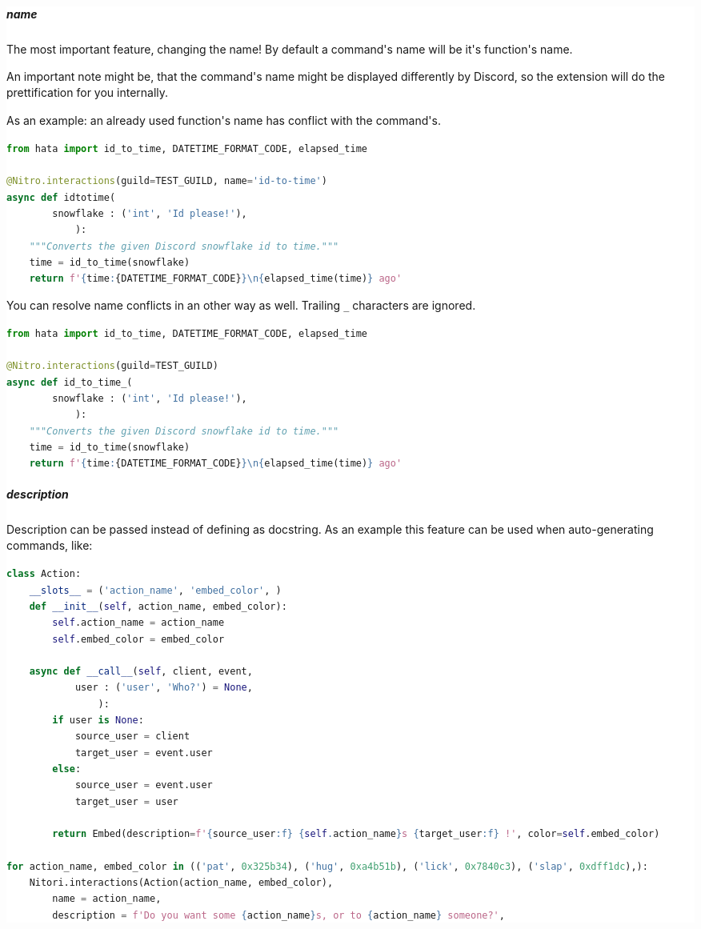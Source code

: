 ##### name

The most important feature, changing the name! By default a command's name will be it's function's name.

An important note might be, that the command's name might be displayed differently by Discord, so the extension will
do the prettification for you internally.

As an example: an already used function's name has conflict with the command's.

```py
from hata import id_to_time, DATETIME_FORMAT_CODE, elapsed_time

@Nitro.interactions(guild=TEST_GUILD, name='id-to-time')
async def idtotime(
        snowflake : ('int', 'Id please!'),
            ):
    """Converts the given Discord snowflake id to time."""
    time = id_to_time(snowflake)
    return f'{time:{DATETIME_FORMAT_CODE}}\n{elapsed_time(time)} ago'
```

You can resolve name conflicts in an other way as well. Trailing `_` characters are ignored.

```py
from hata import id_to_time, DATETIME_FORMAT_CODE, elapsed_time

@Nitro.interactions(guild=TEST_GUILD)
async def id_to_time_(
        snowflake : ('int', 'Id please!'),
            ):
    """Converts the given Discord snowflake id to time."""
    time = id_to_time(snowflake)
    return f'{time:{DATETIME_FORMAT_CODE}}\n{elapsed_time(time)} ago'
```

##### description

Description can be passed instead of defining as docstring. As an example this feature can be used when auto-generating
commands, like:

```py
class Action:
    __slots__ = ('action_name', 'embed_color', )
    def __init__(self, action_name, embed_color):
        self.action_name = action_name
        self.embed_color = embed_color
    
    async def __call__(self, client, event,
            user : ('user', 'Who?') = None,
                ):
        if user is None:
            source_user = client
            target_user = event.user
        else:
            source_user = event.user
            target_user = user
        
        return Embed(description=f'{source_user:f} {self.action_name}s {target_user:f} !', color=self.embed_color)

for action_name, embed_color in (('pat', 0x325b34), ('hug', 0xa4b51b), ('lick', 0x7840c3), ('slap', 0xdff1dc),):
    Nitori.interactions(Action(action_name, embed_color),
        name = action_name,
        description = f'Do you want some {action_name}s, or to {action_name} someone?',
```